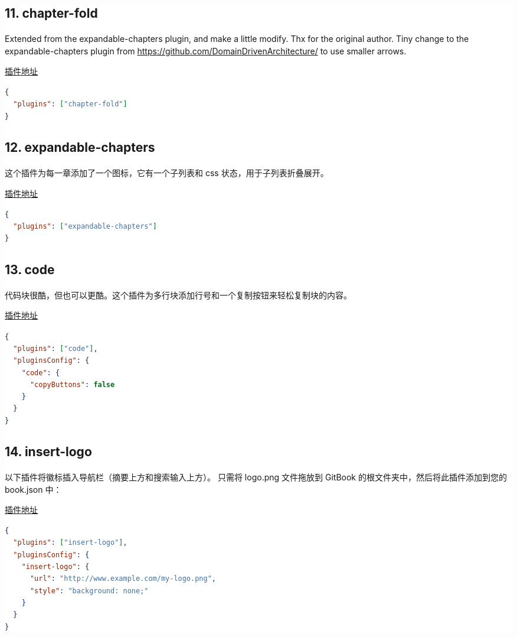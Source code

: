 ## 11. chapter-fold
Extended from the expandable-chapters plugin, and make a little modify. Thx for the original author.
Tiny change to the expandable-chapters plugin from https://github.com/DomainDrivenArchitecture/ to use smaller arrows.

[插件地址](https://www.npmjs.com/package/gitbook-plugin-chapter-fold)
```json
{
  "plugins": ["chapter-fold"]
}
```

## 12. expandable-chapters
这个插件为每一章添加了一个图标，它有一个子列表和 css 状态，用于子列表折叠展开。

[插件地址](https://www.npmjs.com/package/gitbook-plugin-expandable-chapters)
```json
{
  "plugins": ["expandable-chapters"]
}
```

## 13. code
代码块很酷，但也可以更酷。这个插件为多行块添加行号和一个复制按钮来轻松复制块的内容。

[插件地址](https://www.npmjs.com/package/gitbook-plugin-code)
```json
{
  "plugins": ["code"],
  "pluginsConfig": {
    "code": {
      "copyButtons": false
    }
  }
}
```

## 14. insert-logo
以下插件将徽标插入导航栏（摘要上方和搜索输入上方）。
只需将 logo.png 文件拖放到 GitBook 的根文件夹中，然后将此插件添加到您的 book.json 中：

[插件地址](https://www.npmjs.com/package/gitbook-plugin-insert-logo)
```json
{
  "plugins": ["insert-logo"],
  "pluginsConfig": {
    "insert-logo": {
      "url": "http://www.example.com/my-logo.png",
      "style": "background: none;"
    }
  }
}
```

